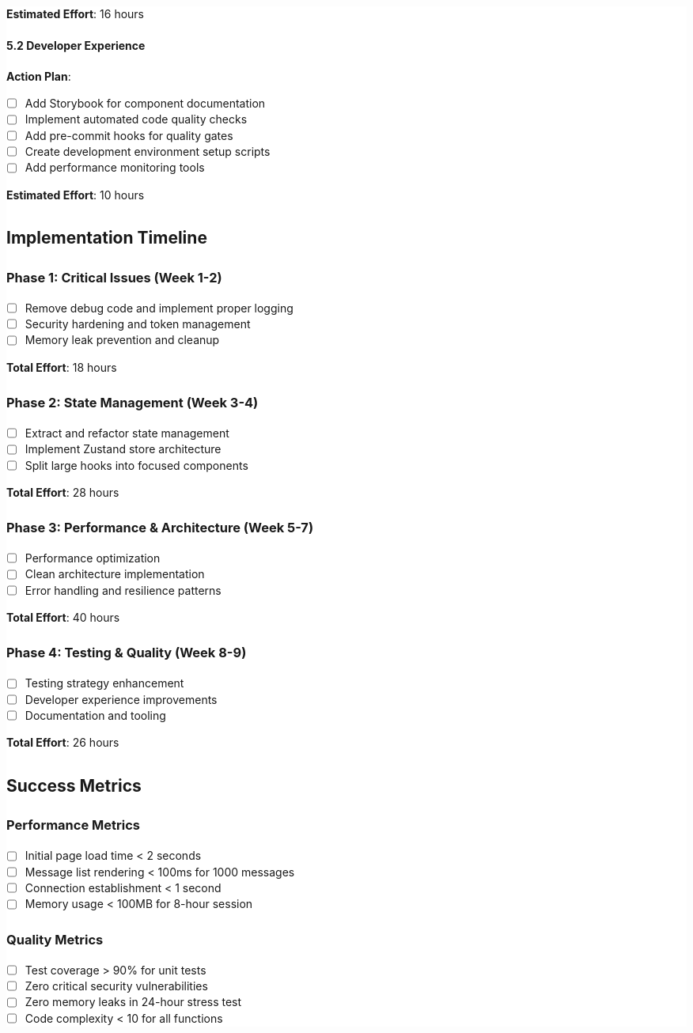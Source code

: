 **Estimated Effort**: 16 hours

#### 5.2 Developer Experience
**Action Plan**:
- [ ] Add Storybook for component documentation
- [ ] Implement automated code quality checks
- [ ] Add pre-commit hooks for quality gates
- [ ] Create development environment setup scripts
- [ ] Add performance monitoring tools

**Estimated Effort**: 10 hours

## Implementation Timeline

### Phase 1: Critical Issues (Week 1-2)
- [ ] Remove debug code and implement proper logging
- [ ] Security hardening and token management
- [ ] Memory leak prevention and cleanup

**Total Effort**: 18 hours

### Phase 2: State Management (Week 3-4)
- [ ] Extract and refactor state management
- [ ] Implement Zustand store architecture
- [ ] Split large hooks into focused components

**Total Effort**: 28 hours

### Phase 3: Performance & Architecture (Week 5-7)
- [ ] Performance optimization
- [ ] Clean architecture implementation
- [ ] Error handling and resilience patterns

**Total Effort**: 40 hours

### Phase 4: Testing & Quality (Week 8-9)
- [ ] Testing strategy enhancement
- [ ] Developer experience improvements
- [ ] Documentation and tooling

**Total Effort**: 26 hours

## Success Metrics

### Performance Metrics
- [ ] Initial page load time < 2 seconds
- [ ] Message list rendering < 100ms for 1000 messages
- [ ] Connection establishment < 1 second
- [ ] Memory usage < 100MB for 8-hour session

### Quality Metrics
- [ ] Test coverage > 90% for unit tests
- [ ] Zero critical security vulnerabilities
- [ ] Zero memory leaks in 24-hour stress test
- [ ] Code complexity < 10 for all functions
